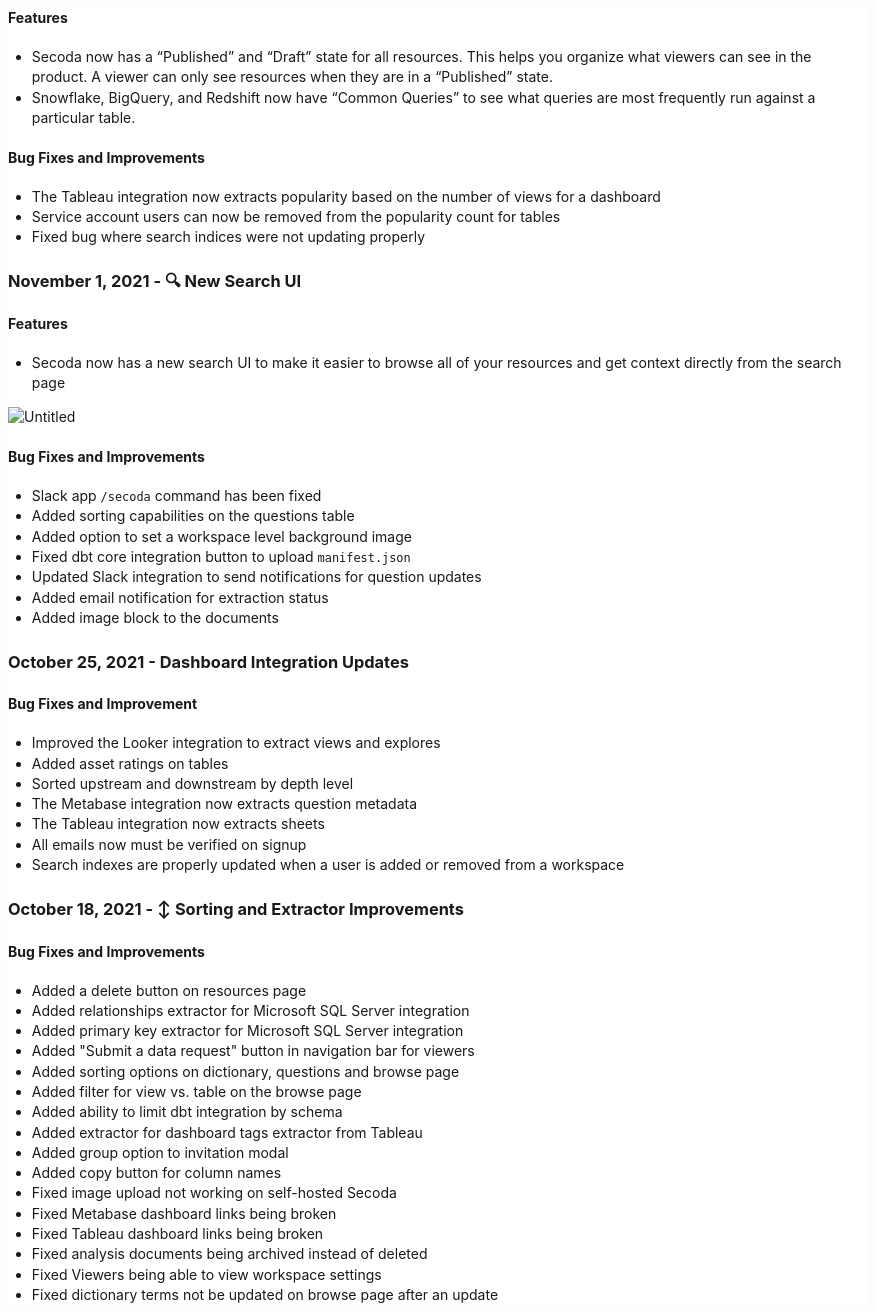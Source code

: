 #### Features

* Secoda now has a “Published” and “Draft” state for all resources. This helps you organize what viewers can see in the product. A viewer can only see resources when they are in a “Published” state.
* Snowflake, BigQuery, and Redshift now have “Common Queries” to see what queries are most frequently run against a particular table.

#### Bug Fixes and Improvements

* The Tableau integration now extracts popularity based on the number of views for a dashboard
* Service account users can now be removed from the popularity count for tables
* Fixed bug where search indices were not updating properly

### November 1, 2021 - 🔍 New Search UI

#### Features

* Secoda now has a new search UI to make it easier to browse all of your resources and get context directly from the search page

![Untitled](https://s3-us-west-2.amazonaws.com/secure.notion-static.com/ca1fe78f-6b20-4eed-81d4-68446afa9f5b/Untitled.png)

#### Bug Fixes and Improvements

* Slack app `/secoda` command has been fixed
* Added sorting capabilities on the questions table
* Added option to set a workspace level background image
* Fixed dbt core integration button to upload `manifest.json`
* Updated Slack integration to send notifications for question updates
* Added email notification for extraction status
* Added image block to the documents

### October 25, 2021 - Dashboard Integration Updates

#### Bug Fixes and Improvement

* Improved the Looker integration to extract views and explores
* Added asset ratings on tables
* Sorted upstream and downstream by depth level
* The Metabase integration now extracts question metadata
* The Tableau integration now extracts sheets
* All emails now must be verified on signup
* Search indexes are properly updated when a user is added or removed from a workspace

### October 18, 2021 - ↕️ Sorting and Extractor Improvements

#### Bug Fixes and Improvements

* Added a delete button on resources page
* Added relationships extractor for Microsoft SQL Server integration
* Added primary key extractor for Microsoft SQL Server integration
* Added "Submit a data request" button in navigation bar for viewers
* Added sorting options on dictionary, questions and browse page
* Added filter for view vs. table on the browse page
* Added ability to limit dbt integration by schema
* Added extractor for dashboard tags extractor from Tableau
* Added group option to invitation modal
* Added copy button for column names
* Fixed image upload not working on self-hosted Secoda
* Fixed Metabase dashboard links being broken
* Fixed Tableau dashboard links being broken
* Fixed analysis documents being archived instead of deleted
* Fixed Viewers being able to view workspace settings
* Fixed dictionary terms not be updated on browse page after an update